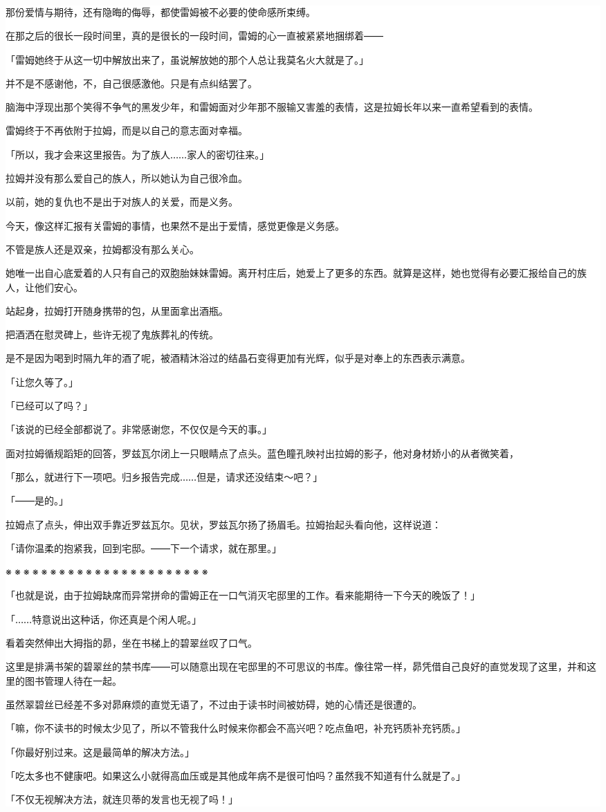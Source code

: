 那份爱情与期待，还有隐晦的侮辱，都使雷姆被不必要的使命感所束缚。

在那之后的很长一段时间里，真的是很长的一段时间，雷姆的心一直被紧紧地捆绑着——

「雷姆她终于从这一切中解放出来了，虽说解放她的那个人总让我莫名火大就是了。」

并不是不感谢他，不，自己很感激他。只是有点纠结罢了。

脑海中浮现出那个笑得不争气的黑发少年，和雷姆面对少年那不服输又害羞的表情，这是拉姆长年以来一直希望看到的表情。

雷姆终于不再依附于拉姆，而是以自己的意志面对幸福。

「所以，我才会来这里报告。为了族人……家人的密切往来。」

拉姆并没有那么爱自己的族人，所以她认为自己很冷血。

以前，她的复仇也不是出于对族人的关爱，而是义务。

今天，像这样汇报有关雷姆的事情，也果然不是出于爱情，感觉更像是义务感。

不管是族人还是双亲，拉姆都没有那么关心。

她唯一出自心底爱着的人只有自己的双胞胎妹妹雷姆。离开村庄后，她爱上了更多的东西。就算是这样，她也觉得有必要汇报给自己的族人，让他们安心。

站起身，拉姆打开随身携带的包，从里面拿出酒瓶。

把酒洒在慰灵碑上，些许无视了鬼族葬礼的传统。

是不是因为喝到时隔九年的酒了呢，被酒精沐浴过的结晶石变得更加有光辉，似乎是对奉上的东西表示满意。

「让您久等了。」

「已经可以了吗？」

「该说的已经全部都说了。非常感谢您，不仅仅是今天的事。」

面对拉姆循规蹈矩的回答，罗兹瓦尔闭上一只眼睛点了点头。蓝色瞳孔映衬出拉姆的影子，他对身材娇小的从者微笑着，

「那么，就进行下一项吧。归乡报告完成……但是，请求还没结束～吧？」

「——是的。」

拉姆点了点头，伸出双手靠近罗兹瓦尔。见状，罗兹瓦尔扬了扬眉毛。拉姆抬起头看向他，这样说道：

「请你温柔的抱紧我，回到宅邸。——下一个请求，就在那里。」

※ ※ ※ ※ ※ ※ ※ ※ ※ ※ ※ ※ ※ ※ ※ ※ ※ ※ ※ ※ ※ ※ ※

「也就是说，由于拉姆缺席而异常拼命的雷姆正在一口气消灭宅邸里的工作。看来能期待一下今天的晚饭了！」

「……特意说出这种话，你还真是个闲人呢。」

看着突然伸出大拇指的昴，坐在书梯上的碧翠丝叹了口气。

这里是排满书架的碧翠丝的禁书库——可以随意出现在宅邸里的不可思议的书库。像往常一样，昴凭借自己良好的直觉发现了这里，并和这里的图书管理人待在一起。

虽然翠碧丝已经差不多对昴麻烦的直觉无语了，不过由于读书时间被妨碍，她的心情还是很遭的。

「嘛，你不读书的时候太少见了，所以不管我什么时候来你都会不高兴吧？吃点鱼吧，补充钙质补充钙质。」

「你最好别过来。这是最简单的解决方法。」

「吃太多也不健康吧。如果这么小就得高血压或是其他成年病不是很可怕吗？虽然我不知道有什么就是了。」

「不仅无视解决方法，就连贝蒂的发言也无视了吗！」
